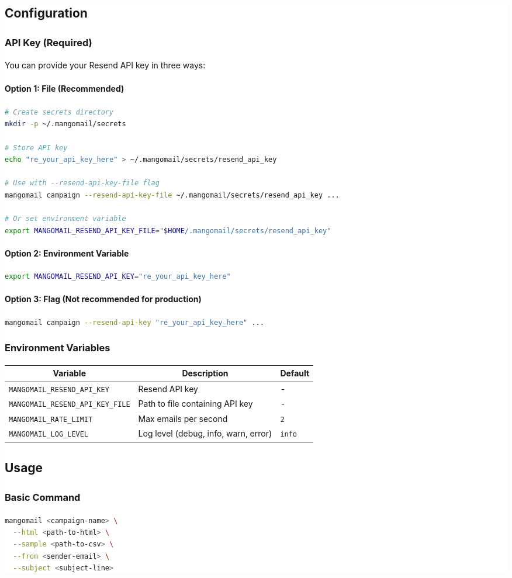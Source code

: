 ## Configuration

### API Key (Required)

You can provide your Resend API key in three ways:

#### Option 1: File (Recommended)

```bash
# Create secrets directory
mkdir -p ~/.mangomail/secrets

# Store API key
echo "re_your_api_key_here" > ~/.mangomail/secrets/resend_api_key

# Use with --resend-api-key-file flag
mangomail campaign --resend-api-key-file ~/.mangomail/secrets/resend_api_key ...

# Or set environment variable
export MANGOMAIL_RESEND_API_KEY_FILE="$HOME/.mangomail/secrets/resend_api_key"
```

#### Option 2: Environment Variable

```bash
export MANGOMAIL_RESEND_API_KEY="re_your_api_key_here"
```

#### Option 3: Flag (Not recommended for production)

```bash
mangomail campaign --resend-api-key "re_your_api_key_here" ...
```

### Environment Variables

| Variable | Description | Default |
|----------|-------------|---------|
| `MANGOMAIL_RESEND_API_KEY` | Resend API key | - |
| `MANGOMAIL_RESEND_API_KEY_FILE` | Path to file containing API key | - |
| `MANGOMAIL_RATE_LIMIT` | Max emails per second | `2` |
| `MANGOMAIL_LOG_LEVEL` | Log level (debug, info, warn, error) | `info` |

## Usage

### Basic Command

```bash
mangomail <campaign-name> \
  --html <path-to-html> \
  --sample <path-to-csv> \
  --from <sender-email> \
  --subject <subject-line>
```
